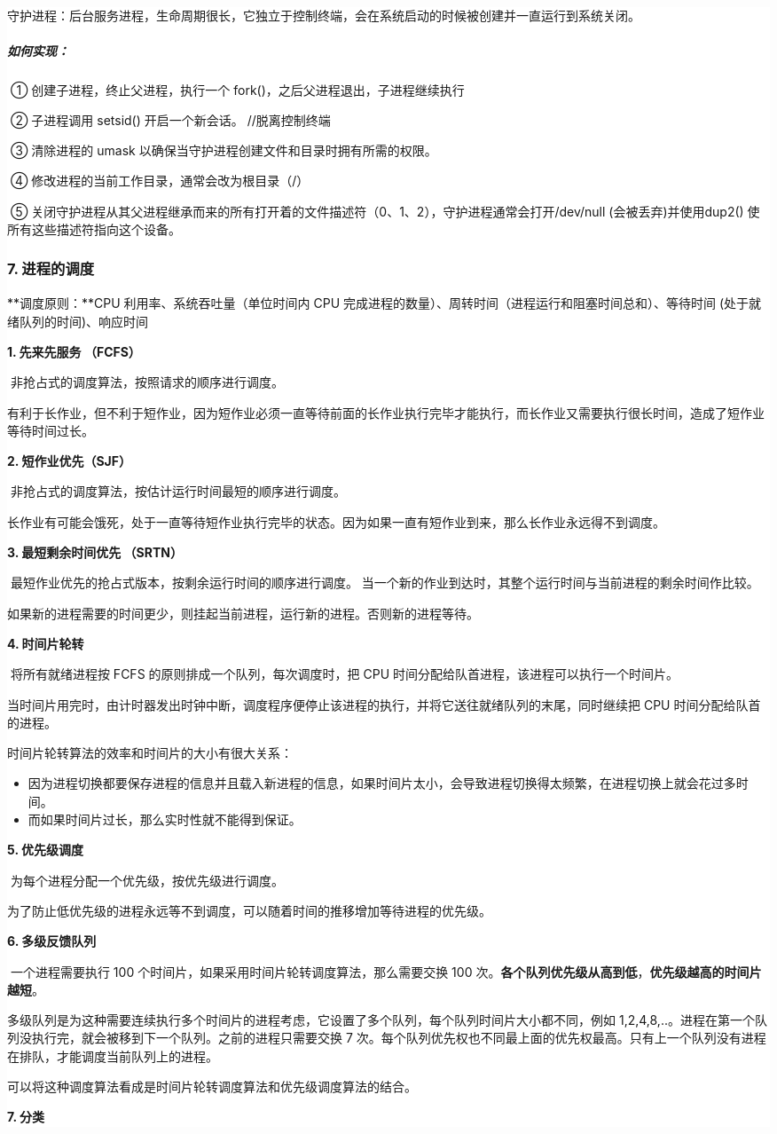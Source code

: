 ​		守护进程：后台服务进程，生命周期很长，它独立于控制终端，会在系统启动的时候被创建并一直运行到系统关闭。

##### 如何实现：

​		① 创建子进程，终止父进程，执行一个 fork()，之后父进程退出，子进程继续执行

​		② 子进程调用 setsid() 开启一个新会话。  //脱离控制终端

​		③ 清除进程的 umask 以确保当守护进程创建文件和目录时拥有所需的权限。

​		④ 修改进程的当前工作目录，通常会改为根目录（/）

​		⑤ 关闭守护进程从其父进程继承而来的所有打开着的文件描述符（0、1、2），守护进程通常会打开/dev/null (会被丢弃)并使用dup2() 使所有这些描述符指向这个设备。

### 7. 进程的调度

**调度原则：**CPU 利用率、系统吞吐量（单位时间内 CPU 完成进程的数量）、周转时间（进程运行和阻塞时间总和）、等待时间 (处于就绪队列的时间)、响应时间

**1.  先来先服务 （FCFS）**

​		非抢占式的调度算法，按照请求的顺序进行调度。

​		有利于长作业，但不利于短作业，因为短作业必须一直等待前面的长作业执行完毕才能执行，而长作业又需要执行很长时间，造成了短作业等待时间过长。

**2.  短作业优先（SJF）**

​		非抢占式的调度算法，按估计运行时间最短的顺序进行调度。

​		长作业有可能会饿死，处于一直等待短作业执行完毕的状态。因为如果一直有短作业到来，那么长作业永远得不到调度。

**3. 最短剩余时间优先 （SRTN）**

​		最短作业优先的抢占式版本，按剩余运行时间的顺序进行调度。 当一个新的作业到达时，其整个运行时间与当前进程的剩余时间作比较。

​		如果新的进程需要的时间更少，则挂起当前进程，运行新的进程。否则新的进程等待。

**4.  时间片轮转**

​		将所有就绪进程按 FCFS 的原则排成一个队列，每次调度时，把 CPU 时间分配给队首进程，该进程可以执行一个时间片。

​		当时间片用完时，由计时器发出时钟中断，调度程序便停止该进程的执行，并将它送往就绪队列的末尾，同时继续把 CPU 时间分配给队首的进程。

时间片轮转算法的效率和时间片的大小有很大关系：

- 因为进程切换都要保存进程的信息并且载入新进程的信息，如果时间片太小，会导致进程切换得太频繁，在进程切换上就会花过多时间。
- 而如果时间片过长，那么实时性就不能得到保证。

**5.  优先级调度**

​		为每个进程分配一个优先级，按优先级进行调度。

​		为了防止低优先级的进程永远等不到调度，可以随着时间的推移增加等待进程的优先级。

**6.  多级反馈队列**

​		一个进程需要执行 100 个时间片，如果采用时间片轮转调度算法，那么需要交换 100 次。**各个队列优先级从高到低**，**优先级越高的时间片越短**。

​		多级队列是为这种需要连续执行多个时间片的进程考虑，它设置了多个队列，每个队列时间片大小都不同，例如 1,2,4,8,..。进程在第一个队列没执行完，就会被移到下一个队列。之前的进程只需要交换 7 次。每个队列优先权也不同最上面的优先权最高。只有上一个队列没有进程在排队，才能调度当前队列上的进程。

​		可以将这种调度算法看成是时间片轮转调度算法和优先级调度算法的结合。

**7. 分类**
